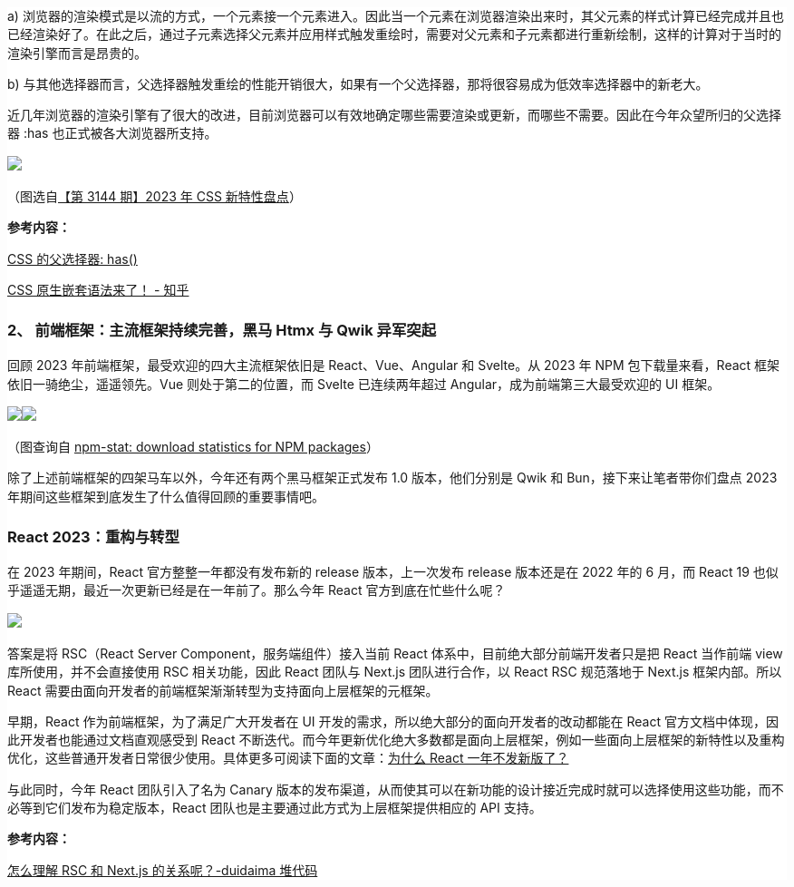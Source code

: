 a) 浏览器的渲染模式是以流的方式，一个元素接一个元素进入。因此当一个元素在浏览器渲染出来时，其父元素的样式计算已经完成并且也已经渲染好了。在此之后，通过子元素选择父元素并应用样式触发重绘时，需要对父元素和子元素都进行重新绘制，这样的计算对于当时的渲染引擎而言是昂贵的。

b) 与其他选择器而言，父选择器触发重绘的性能开销很大，如果有一个父选择器，那将很容易成为低效率选择器中的新老大。

近几年浏览器的渲染引擎有了很大的改进，目前浏览器可以有效地确定哪些需要渲染或更新，而哪些不需要。因此在今年众望所归的父选择器 :has 也正式被各大浏览器所支持。

![](https://pic3.zhimg.com/v2-76465f9e52ed4b3d5093ae2e229c4b22_r.jpg)

（图选自[【第 3144 期】2023 年 CSS 新特性盘点](https://link.zhihu.com/?target=https%3A//mp.weixin.qq.com/s%3F__biz%3DMjM5MTA1MjAxMQ%3D%3D%26mid%3D2651268063%26idx%3D1%26sn%3D275d824d73102d0dbf743efb8ce126cd%26chksm%3Dbd48fa5b8a3f734da9e0f87e75530cf0e06b865fbab4a2f81cc8127387f67fabc635df3110a4%23rd)）

**参考内容：**

[CSS 的父选择器: has()](https://link.zhihu.com/?target=https%3A//www.w3cplus.com/css/css-parent-selector.html)

[CSS 原生嵌套语法来了！ - 知乎](https://zhuanlan.zhihu.com/p/603168988)

### 2、 **前端框架：主流框架持续完善，黑马 Htmx 与 Qwik 异军突起**

回顾 2023 年前端框架，最受欢迎的四大主流框架依旧是 React、Vue、Angular 和 Svelte。从 2023 年 NPM 包下载量来看，React 框架依旧一骑绝尘，遥遥领先。Vue 则处于第二的位置，而 Svelte 已连续两年超过 Angular，成为前端第三大最受欢迎的 UI 框架。

![](https://pic1.zhimg.com/v2-bdba864a145059d74fcd87358238f550_r.jpg)![](https://pic1.zhimg.com/v2-e1685fc74c0cfe6c6e97216905b537c4_r.jpg)

（图查询自 [npm-stat: download statistics for NPM packages](https://link.zhihu.com/?target=https%3A//npm-stat.com/)）

除了上述前端框架的四架马车以外，今年还有两个黑马框架正式发布 1.0 版本，他们分别是 Qwik 和 Bun，接下来让笔者带你们盘点 2023 年期间这些框架到底发生了什么值得回顾的重要事情吧。

### **React 2023：重构与转型**

在 2023 年期间，React 官方整整一年都没有发布新的 release 版本，上一次发布 release 版本还是在 2022 年的 6 月，而 React 19 也似乎遥遥无期，最近一次更新已经是在一年前了。那么今年 React 官方到底在忙些什么呢？

![](https://pic1.zhimg.com/v2-e2b61ff9bbe5efeafcbc9d2cc3f89914_r.jpg)

答案是将 RSC（React Server Component，服务端组件）接入当前 React 体系中，目前绝大部分前端开发者只是把 React 当作前端 view 库所使用，并不会直接使用 RSC 相关功能，因此 React 团队与 Next.js 团队进行合作，以 React RSC 规范落地于 Next.js 框架内部。所以 React 需要由面向开发者的前端框架渐渐转型为支持面向上层框架的元框架。

早期，React 作为前端框架，为了满足广大开发者在 UI 开发的需求，所以绝大部分的面向开发者的改动都能在 React 官方文档中体现，因此开发者也能通过文档直观感受到 React 不断迭代。而今年更新优化绝大多数都是面向上层框架，例如一些面向上层框架的新特性以及重构优化，这些普通开发者日常很少使用。具体更多可阅读下面的文章：[为什么 React 一年不发新版了？](https://link.zhihu.com/?target=https%3A//mp.weixin.qq.com/s%3F__biz%3DMzkzNTIwNTAwOA%3D%3D%26mid%3D2247498357%26idx%3D1%26sn%3D9dadcf39d9b413de8a185bedfbc56e24%26chksm%3Dc2b33b8af5c4b29c8021bc80a08eb66f3825594c8e4580f30c3e97594c70038c251bd0325591%23rd)

与此同时，今年 React 团队引入了名为 Canary 版本的发布渠道，从而使其可以在新功能的设计接近完成时就可以选择使用这些功能，而不必等到它们发布为稳定版本，React 团队也是主要通过此方式为上层框架提供相应的 API 支持。

**参考内容：**

[怎么理解 RSC 和 Next.js 的关系呢？-duidaima 堆代码](https://link.zhihu.com/?target=https%3A//www.duidaima.com/Group/Topic/React/17987)
